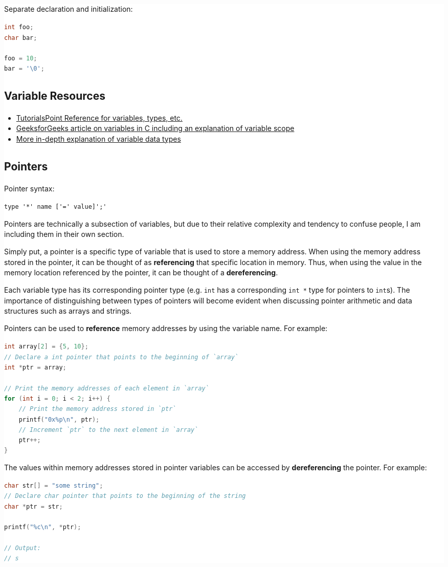 Separate declaration and initialization:
```c
int foo;
char bar;

foo = 10;
bar = '\0';
```

## Variable Resources
* [TutorialsPoint Reference for variables, types, etc.](https://www.tutorialspoint.com/cprogramming/c_variables.htm)
* [GeeksforGeeks article on variables in C including an explanation of variable scope](https://www.geeksforgeeks.org/variables-and-keywords-in-c/)
* [More in-depth explanation of variable data types](https://www.tutorialspoint.com/cprogramming/c_data_types.htm)

## Pointers
Pointer syntax:
```
type '*' name ['=' value]';'
```

Pointers are technically a subsection of variables, but due to their relative complexity and tendency to confuse people, I am including them in their own section.

Simply put, a pointer is a specific type of variable that is used to store a memory address. When using the memory address stored in the pointer, it can be thought of as **referencing** that specific location in memory. Thus, when using the value in the memory location referenced by the pointer, it can be thought of a **dereferencing**.

Each variable type has its corresponding pointer type (e.g. `int` has a corresponding `int *` type for pointers to `int`s). The importance of distinguishing between types of pointers will become evident when discussing pointer arithmetic and data structures such as arrays and strings.

Pointers can be used to **reference** memory addresses by using the variable name. For example:
```c
int array[2] = {5, 10};
// Declare a int pointer that points to the beginning of `array`
int *ptr = array;

// Print the memory addresses of each element in `array`
for (int i = 0; i < 2; i++) {
    // Print the memory address stored in `ptr`
    printf("0x%p\n", ptr);
    // Increment `ptr` to the next element in `array`
    ptr++;
}
```

The values within memory addresses stored in pointer variables can be accessed by **dereferencing** the pointer. For example:
```c
char str[] = "some string";
// Declare char pointer that points to the beginning of the string
char *ptr = str;

printf("%c\n", *ptr);

// Output:
// s
```
